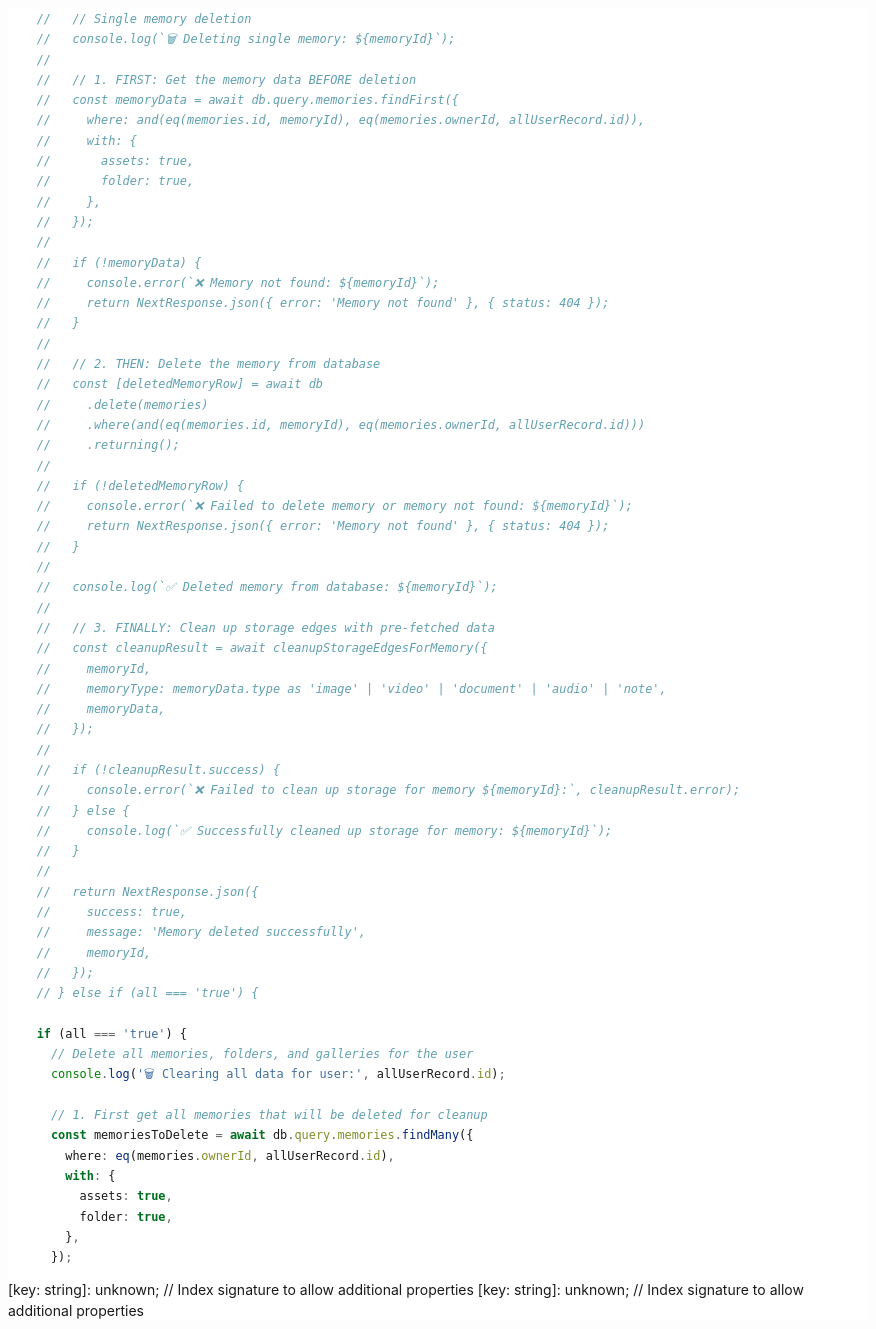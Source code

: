 ```ts
    //   // Single memory deletion
    //   console.log(`🗑️ Deleting single memory: ${memoryId}`);
    //
    //   // 1. FIRST: Get the memory data BEFORE deletion
    //   const memoryData = await db.query.memories.findFirst({
    //     where: and(eq(memories.id, memoryId), eq(memories.ownerId, allUserRecord.id)),
    //     with: {
    //       assets: true,
    //       folder: true,
    //     },
    //   });
    //
    //   if (!memoryData) {
    //     console.error(`❌ Memory not found: ${memoryId}`);
    //     return NextResponse.json({ error: 'Memory not found' }, { status: 404 });
    //   }
    //
    //   // 2. THEN: Delete the memory from database
    //   const [deletedMemoryRow] = await db
    //     .delete(memories)
    //     .where(and(eq(memories.id, memoryId), eq(memories.ownerId, allUserRecord.id)))
    //     .returning();
    //
    //   if (!deletedMemoryRow) {
    //     console.error(`❌ Failed to delete memory or memory not found: ${memoryId}`);
    //     return NextResponse.json({ error: 'Memory not found' }, { status: 404 });
    //   }
    //
    //   console.log(`✅ Deleted memory from database: ${memoryId}`);
    //
    //   // 3. FINALLY: Clean up storage edges with pre-fetched data
    //   const cleanupResult = await cleanupStorageEdgesForMemory({
    //     memoryId,
    //     memoryType: memoryData.type as 'image' | 'video' | 'document' | 'audio' | 'note',
    //     memoryData,
    //   });
    //
    //   if (!cleanupResult.success) {
    //     console.error(`❌ Failed to clean up storage for memory ${memoryId}:`, cleanupResult.error);
    //   } else {
    //     console.log(`✅ Successfully cleaned up storage for memory: ${memoryId}`);
    //   }
    //
    //   return NextResponse.json({
    //     success: true,
    //     message: 'Memory deleted successfully',
    //     memoryId,
    //   });
    // } else if (all === 'true') {

    if (all === 'true') {
      // Delete all memories, folders, and galleries for the user
      console.log('🗑️ Clearing all data for user:', allUserRecord.id);

      // 1. First get all memories that will be deleted for cleanup
      const memoriesToDelete = await db.query.memories.findMany({
        where: eq(memories.ownerId, allUserRecord.id),
        with: {
          assets: true,
          folder: true,
        },
      });
```

  [key: string]: unknown; // Index signature to allow additional properties
  [key: string]: unknown; // Index signature to allow additional properties